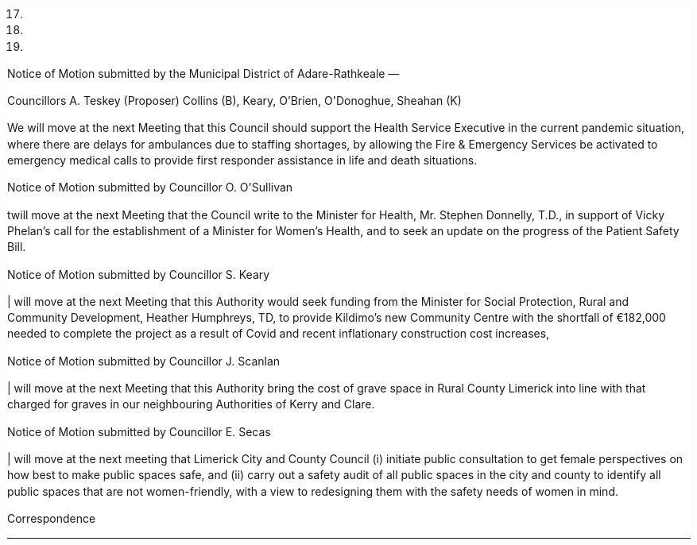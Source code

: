 17.

18.

19.

Notice of Motion submitted by the Municipal District of Adare-Rathkeale —

Councillors A. Teskey (Proposer) Collins (B), Keary, O’Brien, O'Donoghue,
Sheahan (K)

We will move at the next Meeting that this Council should support the Health Service
Executive in the current pandemic situation, where there are delays for ambulances
due to staffing shortages, by allowing the Fire & Emergency Services be activated to
emergency medical calls to provide first responder assistance in life and death
situations.

Notice of Motion submitted by Councillor O. O'Sullivan

twill move at the next Meeting that the Council write to the Minister for Health, Mr.
Stephen Donnelly, T.D., in support of Vicky Phelan’s call for the establishment of a
Minister for Women’s Health, and to seek an update on the progress of the Patient
Safety Bill.

Notice of Motion submitted by Councillor S. Keary

| will move at the next Meeting that this Authority would seek funding from the
Minister for Social Protection, Rural and Community Development, Heather
Humphreys, TD, to provide Kildimo’s new Community Centre with the shortfall of
€182,000 needed to complete the project as a result of Covid and recent inflationary
construction cost increases,

Notice of Motion submitted by Councillor J. Scanlan

| will move at the next Meeting that this Authority bring the cost of grave space in
Rural County Limerick into line with that charged for graves in our neighbouring
Authorities of Kerry and Clare.

Notice of Motion submitted by Councillor E. Secas

| will move at the next meeting that Limerick City and County Council (i) initiate public
consultation to get female perspectives on how best to make public spaces safe, and
(ii) carry out a safety audit of all public spaces in the city and county to identify all
public spaces that are not women-friendly, with a view to redesigning them with the
safety needs of women in mind.

Correspondence


---
